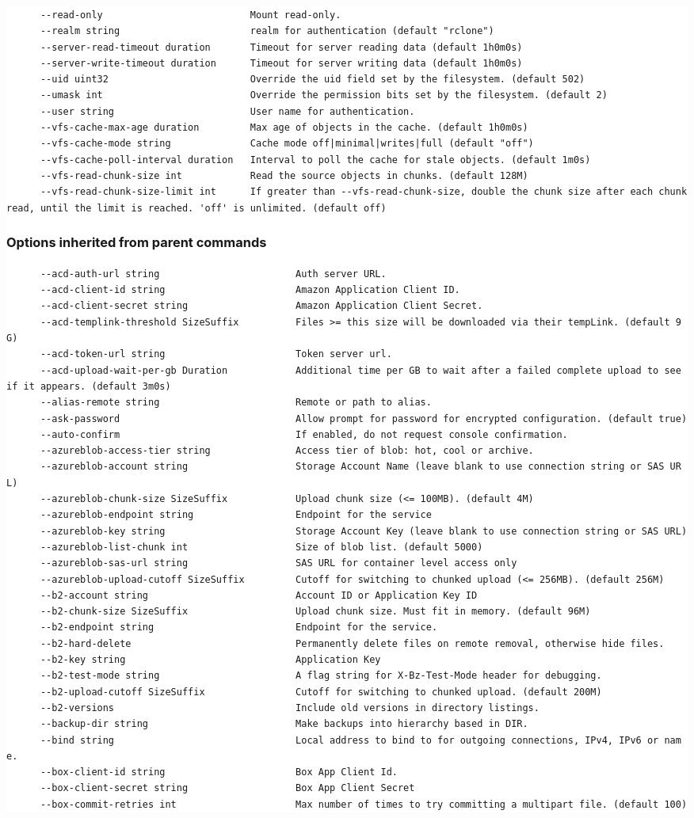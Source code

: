 ```
      --read-only                          Mount read-only.
      --realm string                       realm for authentication (default "rclone")
      --server-read-timeout duration       Timeout for server reading data (default 1h0m0s)
      --server-write-timeout duration      Timeout for server writing data (default 1h0m0s)
      --uid uint32                         Override the uid field set by the filesystem. (default 502)
      --umask int                          Override the permission bits set by the filesystem. (default 2)
      --user string                        User name for authentication.
      --vfs-cache-max-age duration         Max age of objects in the cache. (default 1h0m0s)
      --vfs-cache-mode string              Cache mode off|minimal|writes|full (default "off")
      --vfs-cache-poll-interval duration   Interval to poll the cache for stale objects. (default 1m0s)
      --vfs-read-chunk-size int            Read the source objects in chunks. (default 128M)
      --vfs-read-chunk-size-limit int      If greater than --vfs-read-chunk-size, double the chunk size after each chunk read, until the limit is reached. 'off' is unlimited. (default off)
```

### Options inherited from parent commands

```
      --acd-auth-url string                        Auth server URL.
      --acd-client-id string                       Amazon Application Client ID.
      --acd-client-secret string                   Amazon Application Client Secret.
      --acd-templink-threshold SizeSuffix          Files >= this size will be downloaded via their tempLink. (default 9G)
      --acd-token-url string                       Token server url.
      --acd-upload-wait-per-gb Duration            Additional time per GB to wait after a failed complete upload to see if it appears. (default 3m0s)
      --alias-remote string                        Remote or path to alias.
      --ask-password                               Allow prompt for password for encrypted configuration. (default true)
      --auto-confirm                               If enabled, do not request console confirmation.
      --azureblob-access-tier string               Access tier of blob: hot, cool or archive.
      --azureblob-account string                   Storage Account Name (leave blank to use connection string or SAS URL)
      --azureblob-chunk-size SizeSuffix            Upload chunk size (<= 100MB). (default 4M)
      --azureblob-endpoint string                  Endpoint for the service
      --azureblob-key string                       Storage Account Key (leave blank to use connection string or SAS URL)
      --azureblob-list-chunk int                   Size of blob list. (default 5000)
      --azureblob-sas-url string                   SAS URL for container level access only
      --azureblob-upload-cutoff SizeSuffix         Cutoff for switching to chunked upload (<= 256MB). (default 256M)
      --b2-account string                          Account ID or Application Key ID
      --b2-chunk-size SizeSuffix                   Upload chunk size. Must fit in memory. (default 96M)
      --b2-endpoint string                         Endpoint for the service.
      --b2-hard-delete                             Permanently delete files on remote removal, otherwise hide files.
      --b2-key string                              Application Key
      --b2-test-mode string                        A flag string for X-Bz-Test-Mode header for debugging.
      --b2-upload-cutoff SizeSuffix                Cutoff for switching to chunked upload. (default 200M)
      --b2-versions                                Include old versions in directory listings.
      --backup-dir string                          Make backups into hierarchy based in DIR.
      --bind string                                Local address to bind to for outgoing connections, IPv4, IPv6 or name.
      --box-client-id string                       Box App Client Id.
      --box-client-secret string                   Box App Client Secret
      --box-commit-retries int                     Max number of times to try committing a multipart file. (default 100)
```
